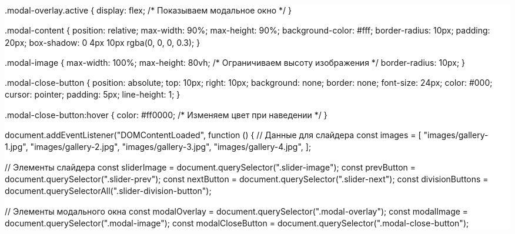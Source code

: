 .modal-overlay.active {
  display: flex; /* Показываем модальное окно */
}

.modal-content {
  position: relative;
  max-width: 90%;
  max-height: 90%;
  background-color: #fff;
  border-radius: 10px;
  padding: 20px;
  box-shadow: 0 4px 10px rgba(0, 0, 0, 0.3);
}

.modal-image {
  max-width: 100%;
  max-height: 80vh; /* Ограничиваем высоту изображения */
  border-radius: 10px;
}

.modal-close-button {
  position: absolute;
  top: 10px;
  right: 10px;
  background: none;
  border: none;
  font-size: 24px;
  color: #000;
  cursor: pointer;
  padding: 5px;
  line-height: 1;
}

.modal-close-button:hover {
  color: #ff0000; /* Изменяем цвет при наведении */
}




document.addEventListener("DOMContentLoaded", function () {
  // Данные для слайдера
  const images = [
    "images/gallery-1.jpg",
    "images/gallery-2.jpg",
    "images/gallery-3.jpg",
    "images/gallery-4.jpg",
  ];

  // Элементы слайдера
  const sliderImage = document.querySelector(".slider-image");
  const prevButton = document.querySelector(".slider-prev");
  const nextButton = document.querySelector(".slider-next");
  const divisionButtons = document.querySelectorAll(".slider-division-button");

  // Элементы модального окна
  const modalOverlay = document.querySelector(".modal-overlay");
  const modalImage = document.querySelector(".modal-image");
  const modalCloseButton = document.querySelector(".modal-close-button");
